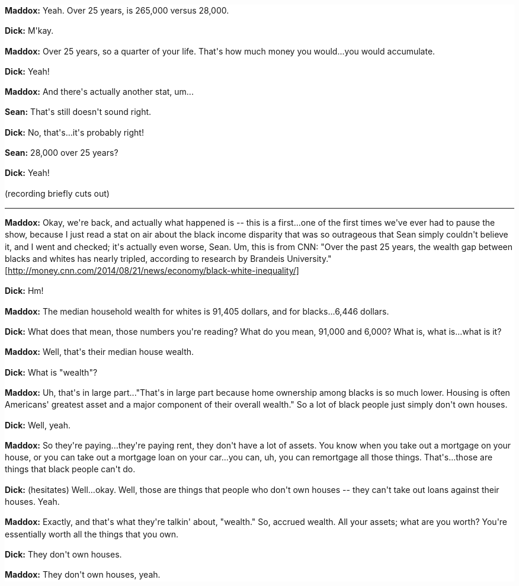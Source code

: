 **Maddox:** Yeah. Over 25 years, is 265,000 versus 28,000.

**Dick:** M'kay.

**Maddox:** Over 25 years, so a quarter of your life. That's how much money you would...you would accumulate.

**Dick:** Yeah!

**Maddox:** And there's actually another stat, um...

**Sean:** That's still doesn't sound right.

**Dick:** No, that's...it's probably right!

**Sean:** 28,000 over 25 years?

**Dick:** Yeah!

(recording briefly cuts out)

--------------------

**Maddox:** Okay, we're back, and actually what happened is -- this is a first...one of the first times we've ever had to pause the show, because I just read a stat on air about the black income disparity that was so outrageous that Sean simply couldn't believe it, and I went and checked; it's actually even worse, Sean. Um, this is from CNN: "Over the past 25 years, the wealth gap between blacks and whites has nearly tripled, according to research by Brandeis University." [http://money.cnn.com/2014/08/21/news/economy/black-white-inequality/]

**Dick:** Hm!

**Maddox:** The median household wealth for whites is 91,405 dollars, and for blacks...6,446 dollars.

**Dick:** What does that mean, those numbers you're reading? What do you mean, 91,000 and 6,000? What is, what is...what is it?

**Maddox:** Well, that's their median house wealth.

**Dick:** What is "wealth"?

**Maddox:** Uh, that's in large part..."That's in large part because home ownership among blacks is so much lower. Housing is often Americans' greatest asset and a major component of their overall wealth." So a lot of black people just simply don't own houses.

**Dick:** Well, yeah.

**Maddox:** So they're paying...they're paying rent, they don't have a lot of assets. You know when you take out a mortgage on your house, or you can take out a mortgage loan on your car...you can, uh, you can remortgage all those things. That's...those are things that black people can't do.

**Dick:** (hesitates) Well...okay. Well, those are things that people who don't own houses -- they can't take out loans against their houses. Yeah.

**Maddox:** Exactly, and that's what they're talkin' about, "wealth." So, accrued wealth. All your assets; what are you worth? You're essentially worth all the things that you own.

**Dick:** They don't own houses.

**Maddox:** They don't own houses, yeah.
